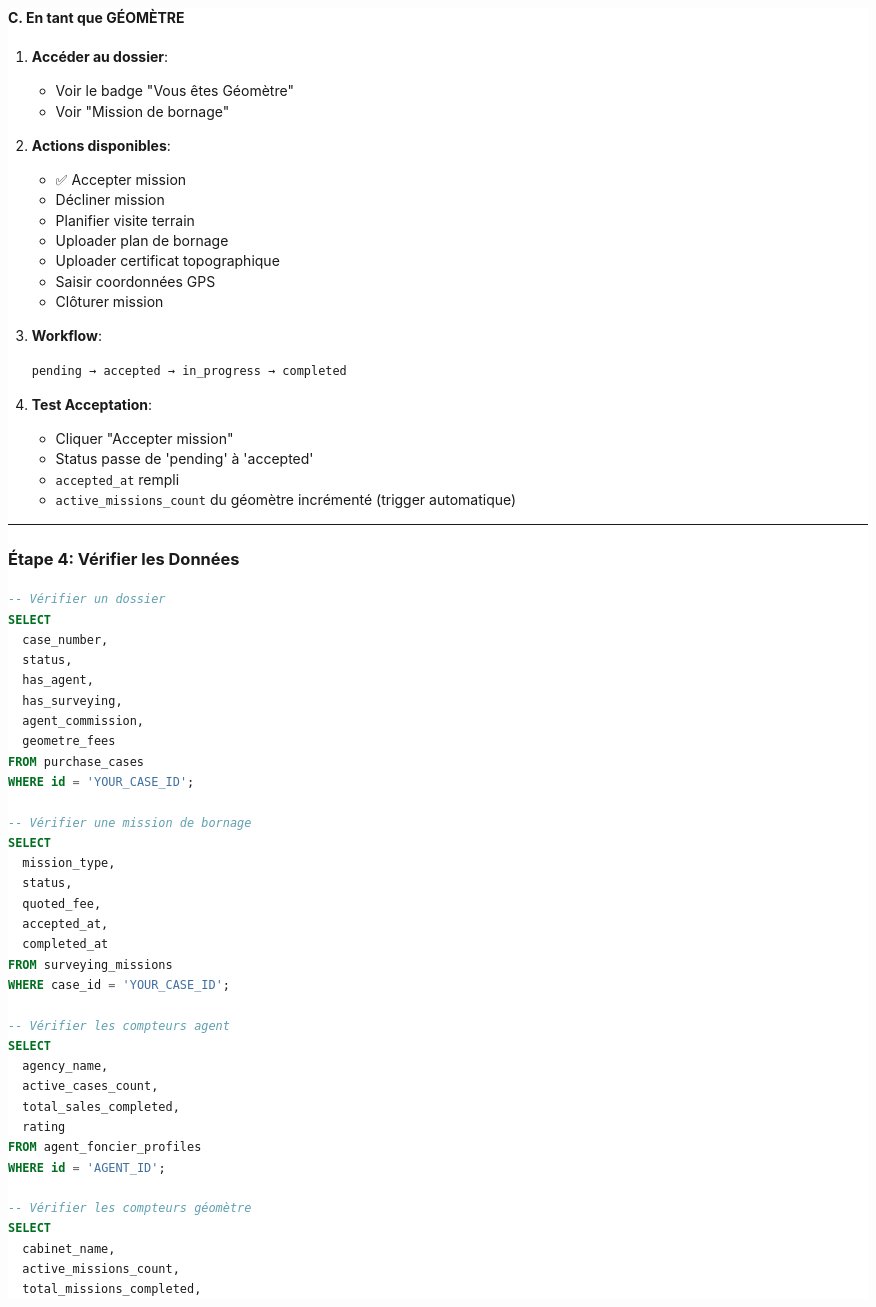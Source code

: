 #### C. En tant que GÉOMÈTRE

1. **Accéder au dossier**:
   - Voir le badge "Vous êtes Géomètre"
   - Voir "Mission de bornage"

2. **Actions disponibles**:
   - ✅ Accepter mission
   - Décliner mission
   - Planifier visite terrain
   - Uploader plan de bornage
   - Uploader certificat topographique
   - Saisir coordonnées GPS
   - Clôturer mission

3. **Workflow**:
   ```
   pending → accepted → in_progress → completed
   ```

4. **Test Acceptation**:
   - Cliquer "Accepter mission"
   - Status passe de 'pending' à 'accepted'
   - `accepted_at` rempli
   - `active_missions_count` du géomètre incrémenté (trigger automatique)

---

### Étape 4: Vérifier les Données

```sql
-- Vérifier un dossier
SELECT 
  case_number,
  status,
  has_agent,
  has_surveying,
  agent_commission,
  geometre_fees
FROM purchase_cases
WHERE id = 'YOUR_CASE_ID';

-- Vérifier une mission de bornage
SELECT 
  mission_type,
  status,
  quoted_fee,
  accepted_at,
  completed_at
FROM surveying_missions
WHERE case_id = 'YOUR_CASE_ID';

-- Vérifier les compteurs agent
SELECT 
  agency_name,
  active_cases_count,
  total_sales_completed,
  rating
FROM agent_foncier_profiles
WHERE id = 'AGENT_ID';

-- Vérifier les compteurs géomètre
SELECT 
  cabinet_name,
  active_missions_count,
  total_missions_completed,
```